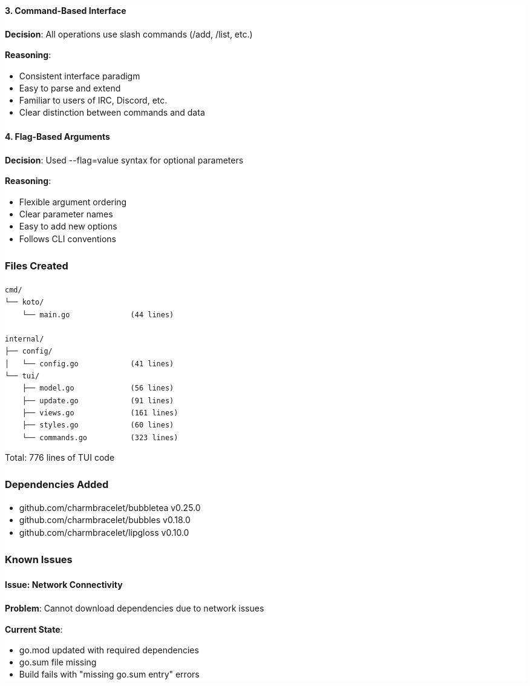 #### 3. Command-Based Interface
**Decision**: All operations use slash commands (/add, /list, etc.)

**Reasoning**:
- Consistent interface paradigm
- Easy to parse and extend
- Familiar to users of IRC, Discord, etc.
- Clear distinction between commands and data

#### 4. Flag-Based Arguments
**Decision**: Used --flag=value syntax for optional parameters

**Reasoning**:
- Flexible argument ordering
- Clear parameter names
- Easy to add new options
- Follows CLI conventions

### Files Created

```
cmd/
└── koto/
    └── main.go              (44 lines)

internal/
├── config/
│   └── config.go            (41 lines)
└── tui/
    ├── model.go             (56 lines)
    ├── update.go            (91 lines)
    ├── views.go             (161 lines)
    ├── styles.go            (60 lines)
    └── commands.go          (323 lines)
```

Total: 776 lines of TUI code

### Dependencies Added

- github.com/charmbracelet/bubbletea v0.25.0
- github.com/charmbracelet/bubbles v0.18.0
- github.com/charmbracelet/lipgloss v0.10.0

### Known Issues

#### Issue: Network Connectivity
**Problem**: Cannot download dependencies due to network issues

**Current State**:
- go.mod updated with required dependencies
- go.sum file missing
- Build fails with "missing go.sum entry" errors
